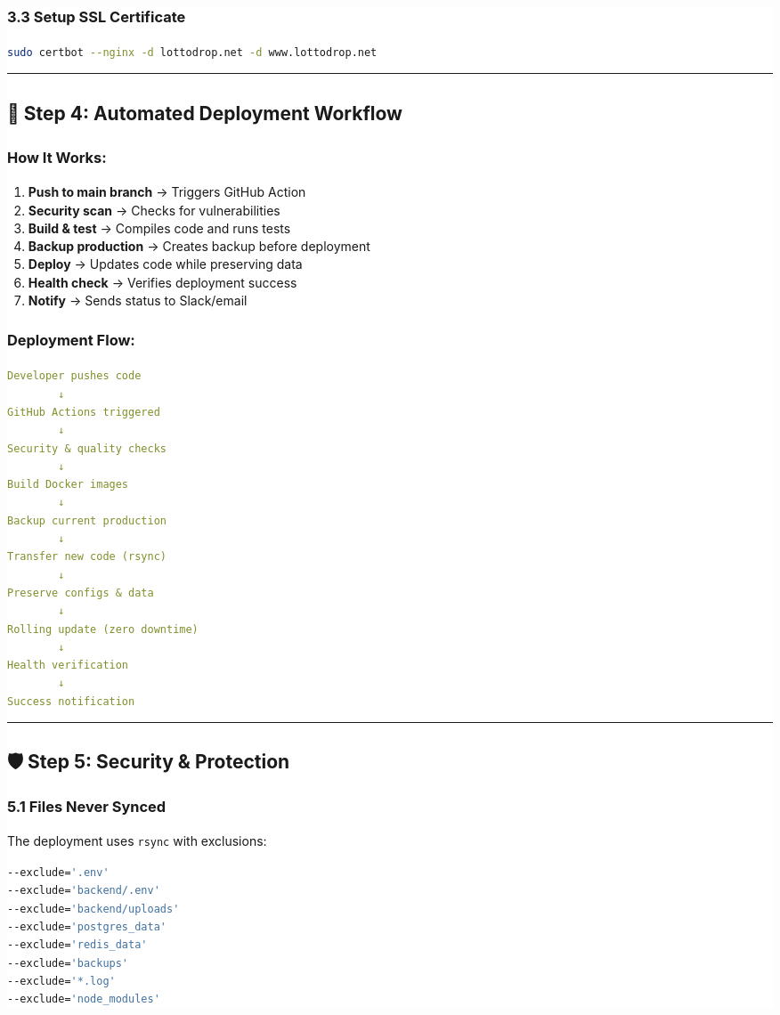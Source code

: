 ### **3.3 Setup SSL Certificate**
```bash
sudo certbot --nginx -d lottodrop.net -d www.lottodrop.net
```

---

## 🔄 **Step 4: Automated Deployment Workflow**

### **How It Works:**

1. **Push to main branch** → Triggers GitHub Action
2. **Security scan** → Checks for vulnerabilities
3. **Build & test** → Compiles code and runs tests
4. **Backup production** → Creates backup before deployment
5. **Deploy** → Updates code while preserving data
6. **Health check** → Verifies deployment success
7. **Notify** → Sends status to Slack/email

### **Deployment Flow:**
```yaml
Developer pushes code
        ↓
GitHub Actions triggered
        ↓
Security & quality checks
        ↓
Build Docker images
        ↓
Backup current production
        ↓
Transfer new code (rsync)
        ↓
Preserve configs & data
        ↓
Rolling update (zero downtime)
        ↓
Health verification
        ↓
Success notification
```

---

## 🛡️ **Step 5: Security & Protection**

### **5.1 Files Never Synced**
The deployment uses `rsync` with exclusions:
```bash
--exclude='.env'
--exclude='backend/.env'
--exclude='backend/uploads'
--exclude='postgres_data'
--exclude='redis_data'
--exclude='backups'
--exclude='*.log'
--exclude='node_modules'
```
